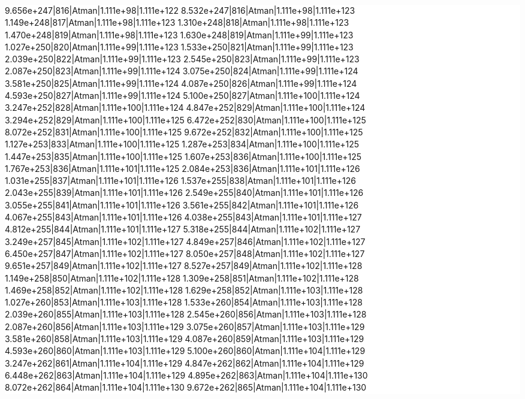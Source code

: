 9.656e+247|816|Atman|1.111e+98|1.111e+122
8.532e+247|816|Atman|1.111e+98|1.111e+123
1.149e+248|817|Atman|1.111e+98|1.111e+123
1.310e+248|818|Atman|1.111e+98|1.111e+123
1.470e+248|819|Atman|1.111e+98|1.111e+123
1.630e+248|819|Atman|1.111e+99|1.111e+123
1.027e+250|820|Atman|1.111e+99|1.111e+123
1.533e+250|821|Atman|1.111e+99|1.111e+123
2.039e+250|822|Atman|1.111e+99|1.111e+123
2.545e+250|823|Atman|1.111e+99|1.111e+123
2.087e+250|823|Atman|1.111e+99|1.111e+124
3.075e+250|824|Atman|1.111e+99|1.111e+124
3.581e+250|825|Atman|1.111e+99|1.111e+124
4.087e+250|826|Atman|1.111e+99|1.111e+124
4.593e+250|827|Atman|1.111e+99|1.111e+124
5.100e+250|827|Atman|1.111e+100|1.111e+124
3.247e+252|828|Atman|1.111e+100|1.111e+124
4.847e+252|829|Atman|1.111e+100|1.111e+124
3.294e+252|829|Atman|1.111e+100|1.111e+125
6.472e+252|830|Atman|1.111e+100|1.111e+125
8.072e+252|831|Atman|1.111e+100|1.111e+125
9.672e+252|832|Atman|1.111e+100|1.111e+125
1.127e+253|833|Atman|1.111e+100|1.111e+125
1.287e+253|834|Atman|1.111e+100|1.111e+125
1.447e+253|835|Atman|1.111e+100|1.111e+125
1.607e+253|836|Atman|1.111e+100|1.111e+125
1.767e+253|836|Atman|1.111e+101|1.111e+125
2.084e+253|836|Atman|1.111e+101|1.111e+126
1.031e+255|837|Atman|1.111e+101|1.111e+126
1.537e+255|838|Atman|1.111e+101|1.111e+126
2.043e+255|839|Atman|1.111e+101|1.111e+126
2.549e+255|840|Atman|1.111e+101|1.111e+126
3.055e+255|841|Atman|1.111e+101|1.111e+126
3.561e+255|842|Atman|1.111e+101|1.111e+126
4.067e+255|843|Atman|1.111e+101|1.111e+126
4.038e+255|843|Atman|1.111e+101|1.111e+127
4.812e+255|844|Atman|1.111e+101|1.111e+127
5.318e+255|844|Atman|1.111e+102|1.111e+127
3.249e+257|845|Atman|1.111e+102|1.111e+127
4.849e+257|846|Atman|1.111e+102|1.111e+127
6.450e+257|847|Atman|1.111e+102|1.111e+127
8.050e+257|848|Atman|1.111e+102|1.111e+127
9.651e+257|849|Atman|1.111e+102|1.111e+127
8.527e+257|849|Atman|1.111e+102|1.111e+128
1.149e+258|850|Atman|1.111e+102|1.111e+128
1.309e+258|851|Atman|1.111e+102|1.111e+128
1.469e+258|852|Atman|1.111e+102|1.111e+128
1.629e+258|852|Atman|1.111e+103|1.111e+128
1.027e+260|853|Atman|1.111e+103|1.111e+128
1.533e+260|854|Atman|1.111e+103|1.111e+128
2.039e+260|855|Atman|1.111e+103|1.111e+128
2.545e+260|856|Atman|1.111e+103|1.111e+128
2.087e+260|856|Atman|1.111e+103|1.111e+129
3.075e+260|857|Atman|1.111e+103|1.111e+129
3.581e+260|858|Atman|1.111e+103|1.111e+129
4.087e+260|859|Atman|1.111e+103|1.111e+129
4.593e+260|860|Atman|1.111e+103|1.111e+129
5.100e+260|860|Atman|1.111e+104|1.111e+129
3.247e+262|861|Atman|1.111e+104|1.111e+129
4.847e+262|862|Atman|1.111e+104|1.111e+129
6.448e+262|863|Atman|1.111e+104|1.111e+129
4.895e+262|863|Atman|1.111e+104|1.111e+130
8.072e+262|864|Atman|1.111e+104|1.111e+130
9.672e+262|865|Atman|1.111e+104|1.111e+130